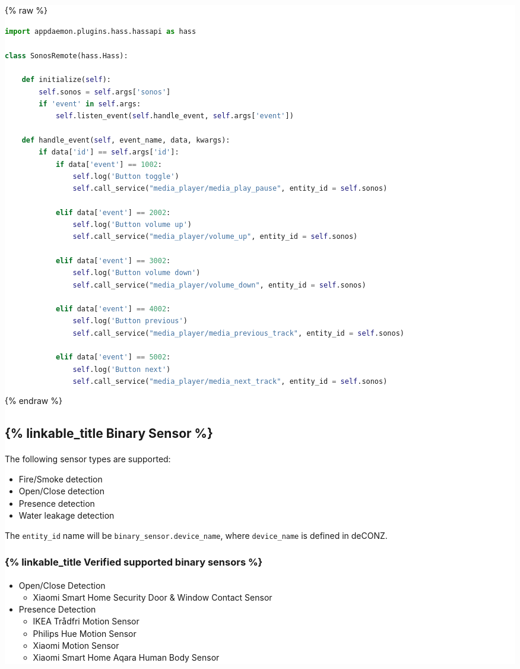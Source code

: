 {% raw %}

```python
import appdaemon.plugins.hass.hassapi as hass

class SonosRemote(hass.Hass):

    def initialize(self):
        self.sonos = self.args['sonos']
        if 'event' in self.args:
            self.listen_event(self.handle_event, self.args['event'])

    def handle_event(self, event_name, data, kwargs):
        if data['id'] == self.args['id']:
            if data['event'] == 1002:
                self.log('Button toggle')
                self.call_service("media_player/media_play_pause", entity_id = self.sonos)

            elif data['event'] == 2002:
                self.log('Button volume up')
                self.call_service("media_player/volume_up", entity_id = self.sonos)

            elif data['event'] == 3002:
                self.log('Button volume down')
                self.call_service("media_player/volume_down", entity_id = self.sonos)

            elif data['event'] == 4002:
                self.log('Button previous')
                self.call_service("media_player/media_previous_track", entity_id = self.sonos)

            elif data['event'] == 5002:
                self.log('Button next')
                self.call_service("media_player/media_next_track", entity_id = self.sonos)
```

{% endraw %}

## {% linkable_title Binary Sensor %}

The following sensor types are supported:

- Fire/Smoke detection
- Open/Close detection
- Presence detection
- Water leakage detection

The `entity_id` name will be `binary_sensor.device_name`, where `device_name` is defined in deCONZ.

### {% linkable_title Verified supported binary sensors %}

- Open/Close Detection
  - Xiaomi Smart Home Security Door & Window Contact Sensor
- Presence Detection
  - IKEA Trådfri Motion Sensor
  - Philips Hue Motion Sensor
  - Xiaomi Motion Sensor
  - Xiaomi Smart Home Aqara Human Body Sensor
